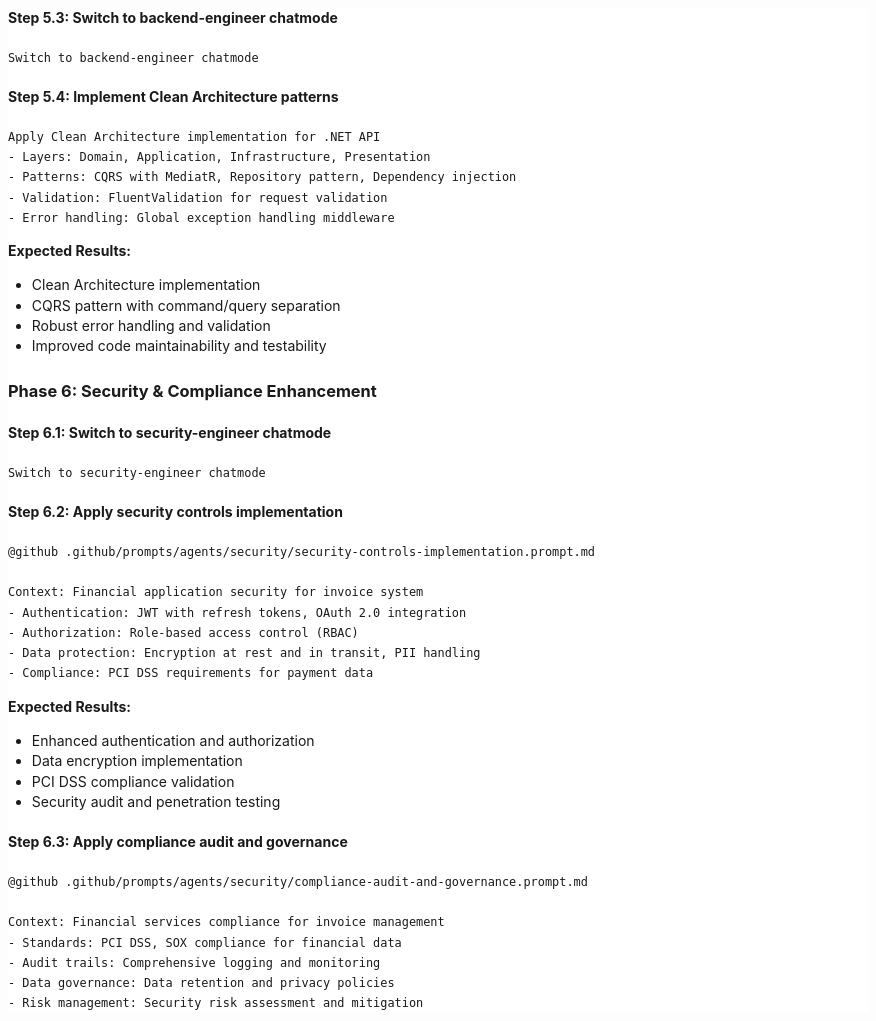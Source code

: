 #### Step 5.3: Switch to backend-engineer chatmode
```
Switch to backend-engineer chatmode
```

#### Step 5.4: Implement Clean Architecture patterns
```
Apply Clean Architecture implementation for .NET API
- Layers: Domain, Application, Infrastructure, Presentation
- Patterns: CQRS with MediatR, Repository pattern, Dependency injection
- Validation: FluentValidation for request validation
- Error handling: Global exception handling middleware
```

**Expected Results:**
- Clean Architecture implementation
- CQRS pattern with command/query separation
- Robust error handling and validation
- Improved code maintainability and testability

### Phase 6: Security & Compliance Enhancement

#### Step 6.1: Switch to security-engineer chatmode
```
Switch to security-engineer chatmode
```

#### Step 6.2: Apply security controls implementation
```
@github .github/prompts/agents/security/security-controls-implementation.prompt.md

Context: Financial application security for invoice system
- Authentication: JWT with refresh tokens, OAuth 2.0 integration
- Authorization: Role-based access control (RBAC)
- Data protection: Encryption at rest and in transit, PII handling
- Compliance: PCI DSS requirements for payment data
```

**Expected Results:**
- Enhanced authentication and authorization
- Data encryption implementation
- PCI DSS compliance validation
- Security audit and penetration testing

#### Step 6.3: Apply compliance audit and governance
```
@github .github/prompts/agents/security/compliance-audit-and-governance.prompt.md

Context: Financial services compliance for invoice management
- Standards: PCI DSS, SOX compliance for financial data
- Audit trails: Comprehensive logging and monitoring
- Data governance: Data retention and privacy policies
- Risk management: Security risk assessment and mitigation
```

